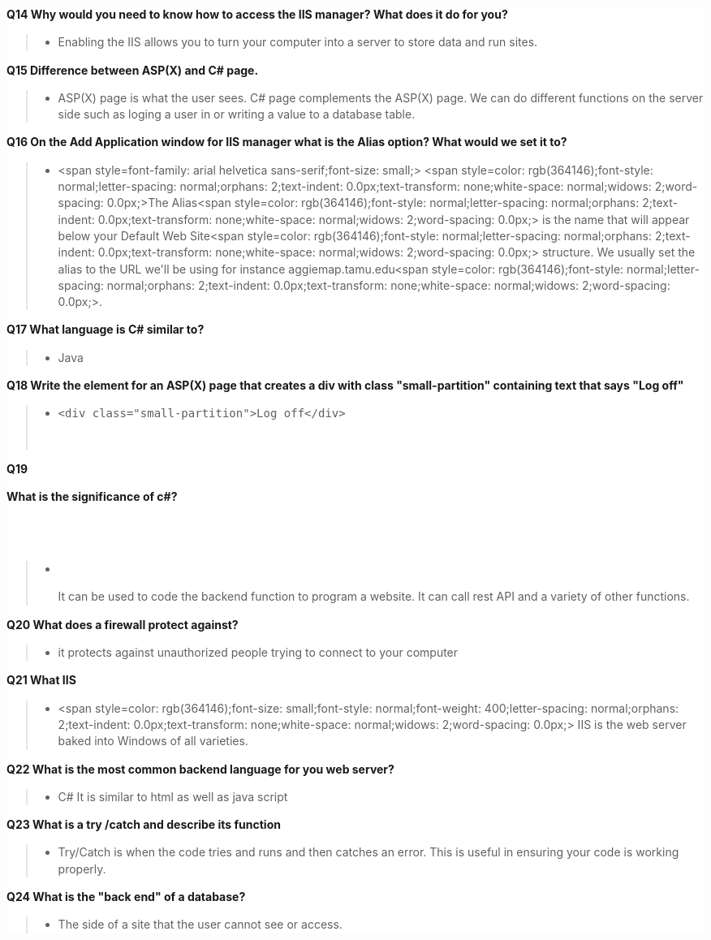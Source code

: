 **Q14 Why would you need to know how to access the IIS manager? What does it do for you?<br/>**
> - Enabling the IIS allows you to turn your computer into a server to store data and run sites.
    
**Q15 Difference between ASP(X) and C# page.<br/>**
> - ASP(X) page is what the user sees. C# page complements the ASP(X) page. We can do different functions on the server side such as loging a user in or writing a value to a database table.
    
**Q16 On the Add Application window for IIS manager what is the Alias option? What would we set it to?<br/>**
> - <span style=font-family: arial  helvetica  sans-serif;font-size: small;> <span style=color: rgb(364146);font-style: normal;letter-spacing: normal;orphans: 2;text-indent: 0.0px;text-transform: none;white-space: normal;widows: 2;word-spacing: 0.0px;>The </span>Alias<span style=color: rgb(364146);font-style: normal;letter-spacing: normal;orphans: 2;text-indent: 0.0px;text-transform: none;white-space: normal;widows: 2;word-spacing: 0.0px;> is the name that will appear below your </span>Default Web Site<span style=color: rgb(364146);font-style: normal;letter-spacing: normal;orphans: 2;text-indent: 0.0px;text-transform: none;white-space: normal;widows: 2;word-spacing: 0.0px;> structure. We usually set the alias to the URL we'll be using for instance </span>aggiemap.tamu.edu<span style=color: rgb(364146);font-style: normal;letter-spacing: normal;orphans: 2;text-indent: 0.0px;text-transform: none;white-space: normal;widows: 2;word-spacing: 0.0px;>.</span> </span>
    
**Q17 What language is C# similar to?<br/>**
> - Java
    
**Q18 Write the element for an ASP(X) page that creates a div with class &quot;small-partition&quot; containing text that says &quot;Log off&quot;<br/>**
> - <pre style=font-family: SFMono-Regular  Consolas  &quot;Liberation Mono&quot;  Menlo  Courier  monospace;font-size: 13.6px;margin-top: 0.0px;margin-bottom: 0.0px;word-wrap: normal;padding: 16.0px;overflow: auto;background-color: rgb(246248250);color: rgb(364146);font-style: normal;font-weight: 400;letter-spacing: normal;orphans: 2;text-indent: 0.0px;text-transform: none;widows: 2;word-spacing: 0.0px;>&lt;<span class=pl-ent style=color: rgb(3413458);>div</span> <span class=pl-e style=color: rgb(11166193);>class</span>=<span class=pl-s style=color: rgb(34798);><span class=pl-pds style=color: rgb(34798);>&quot;</span>small-partition<span class=pl-pds style=color: rgb(34798);>&quot;</span></span>&gt;Log off&lt;/div&gt;</pre>  <br>
    
**Q19 <br>  <p class=p1>What is the significance of c#?</p>  <br><br/>**
> - <br>  <p class=p1>It can be used to code the backend function to program a website. It can call rest API and a variety of other functions. </p>
    
**Q20 What does a firewall protect against?<br/>**
> - it protects against unauthorized people trying to connect to your computer
    
**Q21 What IIS<br/>**
> - <span style=color: rgb(364146);font-size: small;font-style: normal;font-weight: 400;letter-spacing: normal;orphans: 2;text-indent: 0.0px;text-transform: none;white-space: normal;widows: 2;word-spacing: 0.0px;> IIS is the web server baked into Windows of all varieties. </span>
    
**Q22 What is the most common backend language for you web server?<br/>**
> - C# It is similar to html as well as java script 
    
**Q23 What is a try /catch and describe its function<br/>**
> - Try/Catch is when the code tries and runs and then catches an error. This is useful in ensuring your code is working properly.
    
**Q24 What is the &quot;back end&quot; of a database?<br/>**
> - The side of a site that the user cannot see or access. 
    